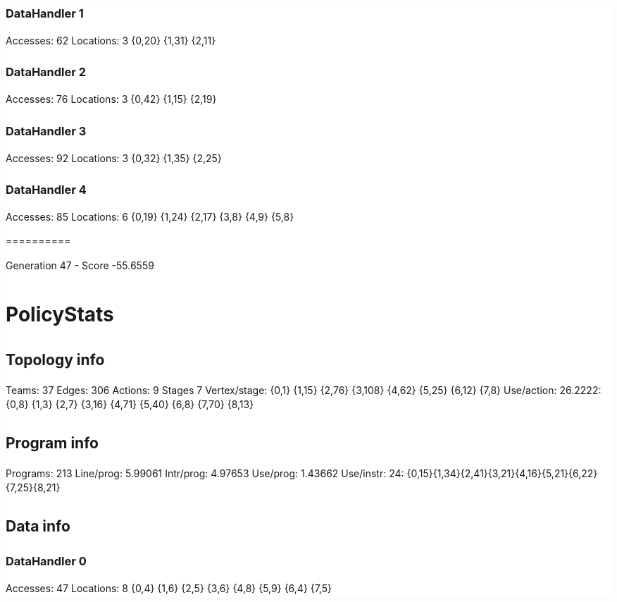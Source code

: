 ### DataHandler 1
Accesses:	62
Locations:	3
{0,20} {1,31} {2,11} 

### DataHandler 2
Accesses:	76
Locations:	3
{0,42} {1,15} {2,19} 

### DataHandler 3
Accesses:	92
Locations:	3
{0,32} {1,35} {2,25} 

### DataHandler 4
Accesses:	85
Locations:	6
{0,19} {1,24} {2,17} {3,8} {4,9} {5,8} 


==========

Generation 47 - Score -55.6559

# PolicyStats
## Topology info
Teams:		37
Edges:		306
Actions:	9
Stages		7
Vertex/stage:	{0,1} {1,15} {2,76} {3,108} {4,62} {5,25} {6,12} {7,8} 
Use/action:	26.2222: {0,8} {1,3} {2,7} {3,16} {4,71} {5,40} {6,8} {7,70} {8,13} 

## Program info
Programs:	213
Line/prog:	5.99061
Intr/prog:	4.97653
Use/prog:	1.43662
Use/instr:	24: {0,15}{1,34}{2,41}{3,21}{4,16}{5,21}{6,22}{7,25}{8,21}

## Data info

### DataHandler 0
Accesses:	47
Locations:	8
{0,4} {1,6} {2,5} {3,6} {4,8} {5,9} {6,4} {7,5} 
